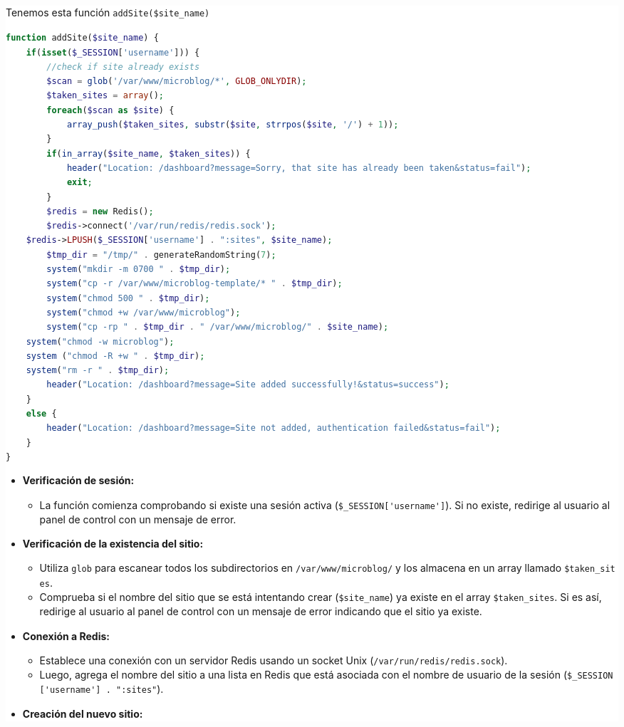 Tenemos esta función `addSite($site_name)`
```php
function addSite($site_name) {
    if(isset($_SESSION['username'])) {
        //check if site already exists
        $scan = glob('/var/www/microblog/*', GLOB_ONLYDIR);
        $taken_sites = array();
        foreach($scan as $site) {
            array_push($taken_sites, substr($site, strrpos($site, '/') + 1));
        }
        if(in_array($site_name, $taken_sites)) {
            header("Location: /dashboard?message=Sorry, that site has already been taken&status=fail");
            exit;
        }
        $redis = new Redis();
        $redis->connect('/var/run/redis/redis.sock');
	$redis->LPUSH($_SESSION['username'] . ":sites", $site_name);
        $tmp_dir = "/tmp/" . generateRandomString(7);
        system("mkdir -m 0700 " . $tmp_dir);
        system("cp -r /var/www/microblog-template/* " . $tmp_dir);
        system("chmod 500 " . $tmp_dir);
        system("chmod +w /var/www/microblog");
        system("cp -rp " . $tmp_dir . " /var/www/microblog/" . $site_name);
	system("chmod -w microblog");
	system ("chmod -R +w " . $tmp_dir);
	system("rm -r " . $tmp_dir);
        header("Location: /dashboard?message=Site added successfully!&status=success");
    }
    else {
        header("Location: /dashboard?message=Site not added, authentication failed&status=fail");
    }
}
```


- **Verificación de sesión:**
    
    - La función comienza comprobando si existe una sesión activa (`$_SESSION['username']`). Si no existe, redirige al usuario al panel de control con un mensaje de error.
- **Verificación de la existencia del sitio:**
    
    - Utiliza `glob` para escanear todos los subdirectorios en `/var/www/microblog/` y los almacena en un array llamado `$taken_sites`.
    - Comprueba si el nombre del sitio que se está intentando crear (`$site_name`) ya existe en el array `$taken_sites`. Si es así, redirige al usuario al panel de control con un mensaje de error indicando que el sitio ya existe.
- **Conexión a Redis:**
    
    - Establece una conexión con un servidor Redis usando un socket Unix (`/var/run/redis/redis.sock`).
    - Luego, agrega el nombre del sitio a una lista en Redis que está asociada con el nombre de usuario de la sesión (`$_SESSION['username'] . ":sites"`).
- **Creación del nuevo sitio:**
    